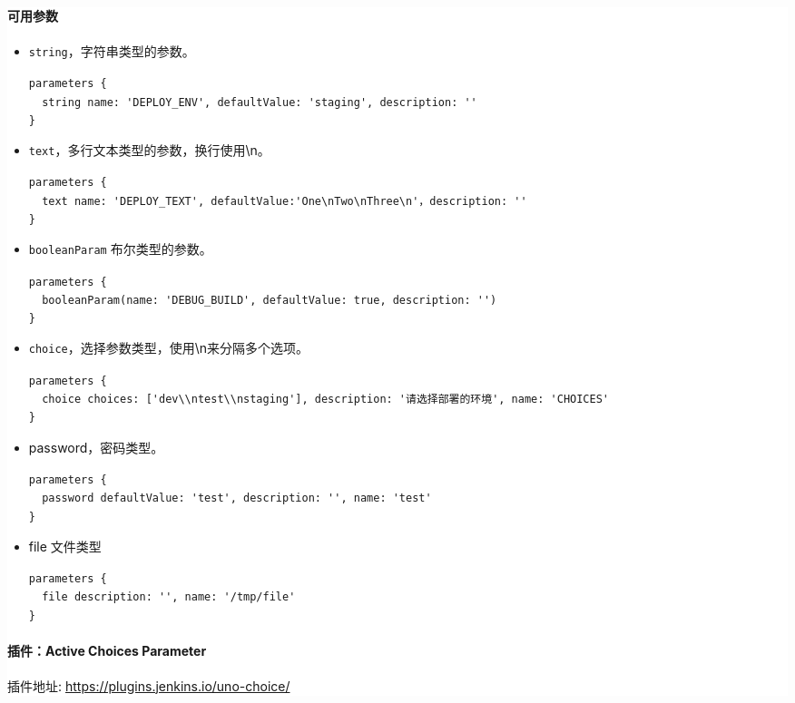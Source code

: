 ```
```

#### 可用参数

- `string`，字符串类型的参数。

    ```
    parameters {
      string name: 'DEPLOY_ENV', defaultValue: 'staging', description: ''
    }
    ```

- `text`，多行文本类型的参数，换行使用\n。

    ```
    parameters {
      text name: 'DEPLOY_TEXT', defaultValue:'One\nTwo\nThree\n'，description: ''
    }
    ```

- `booleanParam` 布尔类型的参数。

  ```
  parameters {
  	booleanParam(name: 'DEBUG_BUILD', defaultValue: true, description: '') 
  }
  ```

  

- `choice`，选择参数类型，使用\n来分隔多个选项。

    ```
    parameters {
      choice choices: ['dev\\ntest\\nstaging'], description: '请选择部署的环境', name: 'CHOICES'
    }
    ```

- password，密码类型。

    ```
    parameters {
      password defaultValue: 'test', description: '', name: 'test'
    }
    ```

- file 文件类型

    ```
    parameters {
      file description: '', name: '/tmp/file'
    }
    ```


#### 插件：Active Choices Parameter

插件地址: https://plugins.jenkins.io/uno-choice/
